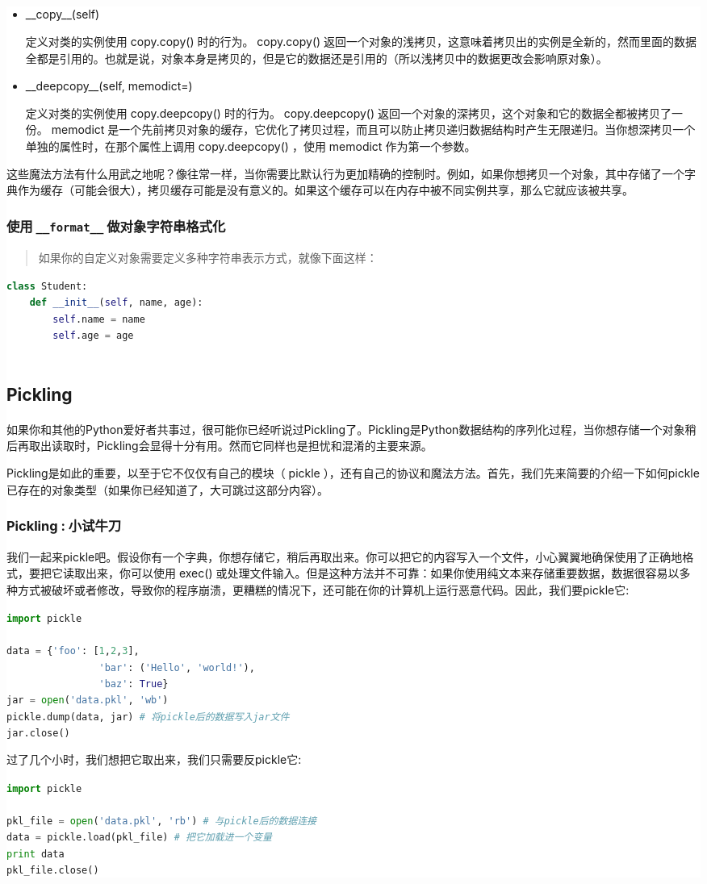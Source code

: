 * \_\_copy_\_(self)

    定义对类的实例使用 copy.copy() 时的行为。 copy.copy() 返回一个对象的浅拷贝，这意味着拷贝出的实例是全新的，然而里面的数据全都是引用的。也就是说，对象本身是拷贝的，但是它的数据还是引用的（所以浅拷贝中的数据更改会影响原对象）。

* \_\_deepcopy_\_(self, memodict=)

    定义对类的实例使用 copy.deepcopy() 时的行为。 copy.deepcopy() 返回一个对象的深拷贝，这个对象和它的数据全都被拷贝了一份。 memodict 是一个先前拷贝对象的缓存，它优化了拷贝过程，而且可以防止拷贝递归数据结构时产生无限递归。当你想深拷贝一个单独的属性时，在那个属性上调用 copy.deepcopy() ，使用 memodict 作为第一个参数。

这些魔法方法有什么用武之地呢？像往常一样，当你需要比默认行为更加精确的控制时。例如，如果你想拷贝一个对象，其中存储了一个字典作为缓存（可能会很大），拷贝缓存可能是没有意义的。如果这个缓存可以在内存中被不同实例共享，那么它就应该被共享。



### 使用 `__format__` 做对象字符串格式化

>如果你的自定义对象需要定义多种字符串表示方式，就像下面这样：

```python
class Student:
    def __init__(self, name, age):
        self.name = name
        self.age = age
    
```



##  Pickling

如果你和其他的Python爱好者共事过，很可能你已经听说过Pickling了。Pickling是Python数据结构的序列化过程，当你想存储一个对象稍后再取出读取时，Pickling会显得十分有用。然而它同样也是担忧和混淆的主要来源。

Pickling是如此的重要，以至于它不仅仅有自己的模块（ pickle ），还有自己的协议和魔法方法。首先，我们先来简要的介绍一下如何pickle已存在的对象类型（如果你已经知道了，大可跳过这部分内容）。


### Pickling : 小试牛刀

我们一起来pickle吧。假设你有一个字典，你想存储它，稍后再取出来。你可以把它的内容写入一个文件，小心翼翼地确保使用了正确地格式，要把它读取出来，你可以使用 exec() 或处理文件输入。但是这种方法并不可靠：如果你使用纯文本来存储重要数据，数据很容易以多种方式被破坏或者修改，导致你的程序崩溃，更糟糕的情况下，还可能在你的计算机上运行恶意代码。因此，我们要pickle它:

```python
import pickle

data = {'foo': [1,2,3],
                'bar': ('Hello', 'world!'),
                'baz': True}
jar = open('data.pkl', 'wb')
pickle.dump(data, jar) # 将pickle后的数据写入jar文件
jar.close()
```

过了几个小时，我们想把它取出来，我们只需要反pickle它:

```python
import pickle

pkl_file = open('data.pkl', 'rb') # 与pickle后的数据连接
data = pickle.load(pkl_file) # 把它加载进一个变量
print data
pkl_file.close()
```
